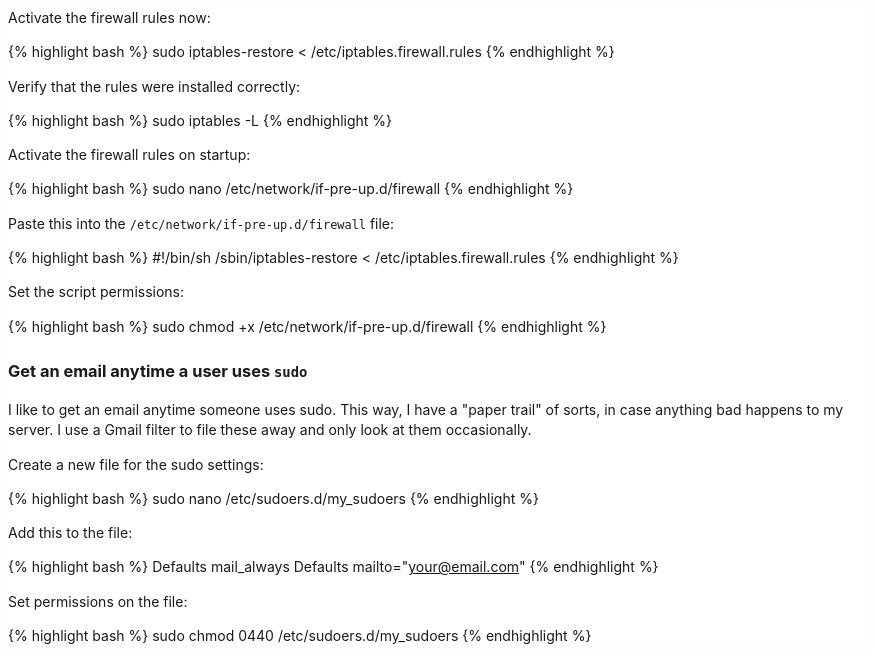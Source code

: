 ```
```

Activate the firewall rules now:

{% highlight bash %}
sudo iptables-restore < /etc/iptables.firewall.rules
{% endhighlight %}

Verify that the rules were installed correctly:

{% highlight bash %}
sudo iptables -L
{% endhighlight %}

Activate the firewall rules on startup:

{% highlight bash %}
sudo nano /etc/network/if-pre-up.d/firewall
{% endhighlight %}

Paste this into the `/etc/network/if-pre-up.d/firewall` file:

{% highlight bash %}
#!/bin/sh
/sbin/iptables-restore < /etc/iptables.firewall.rules
{% endhighlight %}

Set the script permissions:

{% highlight bash %}
sudo chmod +x /etc/network/if-pre-up.d/firewall
{% endhighlight %}


### Get an email anytime a user uses `sudo`

I like to get an email anytime someone uses sudo. This way, I have a "paper trail" of sorts, in case anything bad happens to my server. I use a Gmail filter to file these away and only look at them occasionally.

Create a new file for the sudo settings:

{% highlight bash %}
sudo nano /etc/sudoers.d/my_sudoers
{% endhighlight %}

Add this to the file:

{% highlight bash %}
Defaults    mail_always
Defaults    mailto="your@email.com"
{% endhighlight %}

Set permissions on the file:

{% highlight bash %}
sudo chmod 0440 /etc/sudoers.d/my_sudoers
{% endhighlight %}
